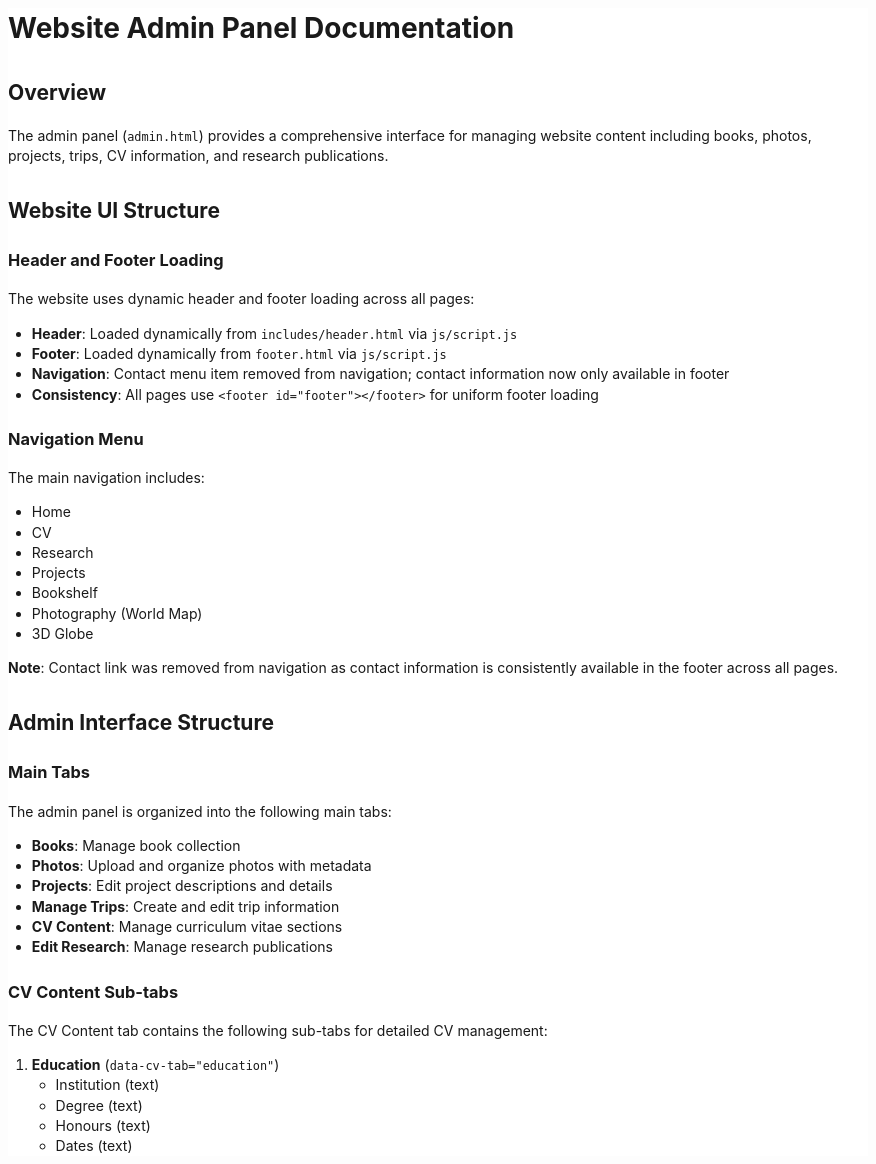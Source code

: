 # Website Admin Panel Documentation

## Overview

The admin panel (`admin.html`) provides a comprehensive interface for managing website content including books, photos, projects, trips, CV information, and research publications.

## Website UI Structure

### Header and Footer Loading

The website uses dynamic header and footer loading across all pages:

- **Header**: Loaded dynamically from `includes/header.html` via `js/script.js`
- **Footer**: Loaded dynamically from `footer.html` via `js/script.js`
- **Navigation**: Contact menu item removed from navigation; contact information now only available in footer
- **Consistency**: All pages use `<footer id="footer"></footer>` for uniform footer loading

### Navigation Menu

The main navigation includes:
- Home
- CV
- Research
- Projects
- Bookshelf
- Photography (World Map)
- 3D Globe

**Note**: Contact link was removed from navigation as contact information is consistently available in the footer across all pages.

## Admin Interface Structure

### Main Tabs

The admin panel is organized into the following main tabs:
- **Books**: Manage book collection
- **Photos**: Upload and organize photos with metadata
- **Projects**: Edit project descriptions and details
- **Manage Trips**: Create and edit trip information
- **CV Content**: Manage curriculum vitae sections
- **Edit Research**: Manage research publications

### CV Content Sub-tabs

The CV Content tab contains the following sub-tabs for detailed CV management:

1. **Education** (`data-cv-tab="education"`)
   - Institution (text)
   - Degree (text)  
   - Honours (text)
   - Dates (text)

